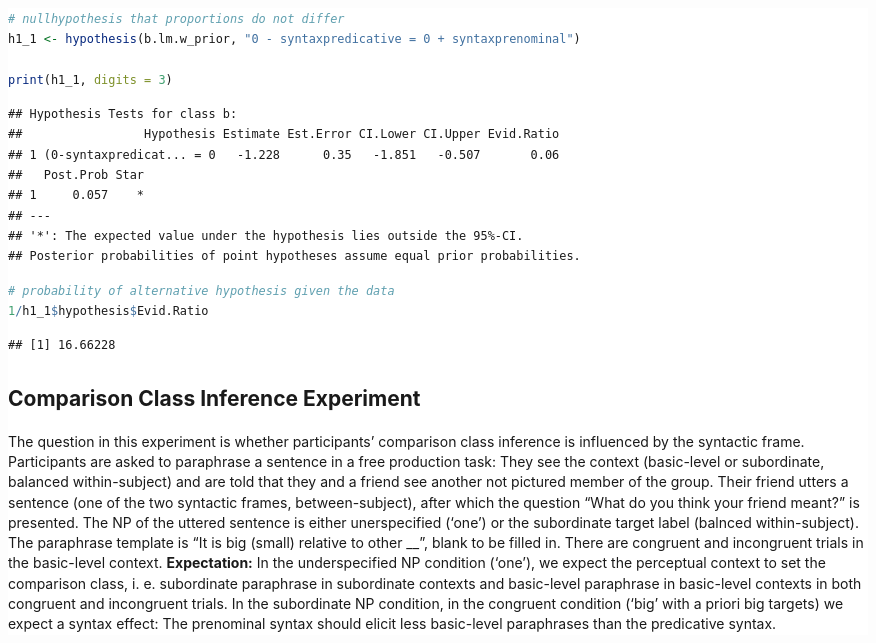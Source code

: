 ``` r
# nullhypothesis that proportions do not differ
h1_1 <- hypothesis(b.lm.w_prior, "0 - syntaxpredicative = 0 + syntaxprenominal") 

print(h1_1, digits = 3)
```

    ## Hypothesis Tests for class b:
    ##                 Hypothesis Estimate Est.Error CI.Lower CI.Upper Evid.Ratio
    ## 1 (0-syntaxpredicat... = 0   -1.228      0.35   -1.851   -0.507       0.06
    ##   Post.Prob Star
    ## 1     0.057    *
    ## ---
    ## '*': The expected value under the hypothesis lies outside the 95%-CI.
    ## Posterior probabilities of point hypotheses assume equal prior probabilities.

``` r
# probability of alternative hypothesis given the data 
1/h1_1$hypothesis$Evid.Ratio
```

    ## [1] 16.66228

## Comparison Class Inference Experiment

The question in this experiment is whether participants’ comparison
class inference is influenced by the syntactic frame. Participants are
asked to paraphrase a sentence in a free production task: They see the
context (basic-level or subordinate, balanced within-subject) and are
told that they and a friend see another not pictured member of the
group. Their friend utters a sentence (one of the two syntactic frames,
between-subject), after which the question “What do you think your
friend meant?” is presented. The NP of the uttered sentence is either
unerspecified (‘one’) or the subordinate target label (balnced
within-subject). The paraphrase template is “It is big (small) relative
to other \_\_”, blank to be filled in. There are congruent and
incongruent trials in the basic-level context. **Expectation:** In the
underspecified NP condition (‘one’), we expect the perceptual context to
set the comparison class, i. e. subordinate paraphrase in subordinate
contexts and basic-level paraphrase in basic-level contexts in both
congruent and incongruent trials. In the subordinate NP condition, in
the congruent condition (‘big’ with a priori big targets) we expect a
syntax effect: The prenominal syntax should elicit less basic-level
paraphrases than the predicative syntax.
